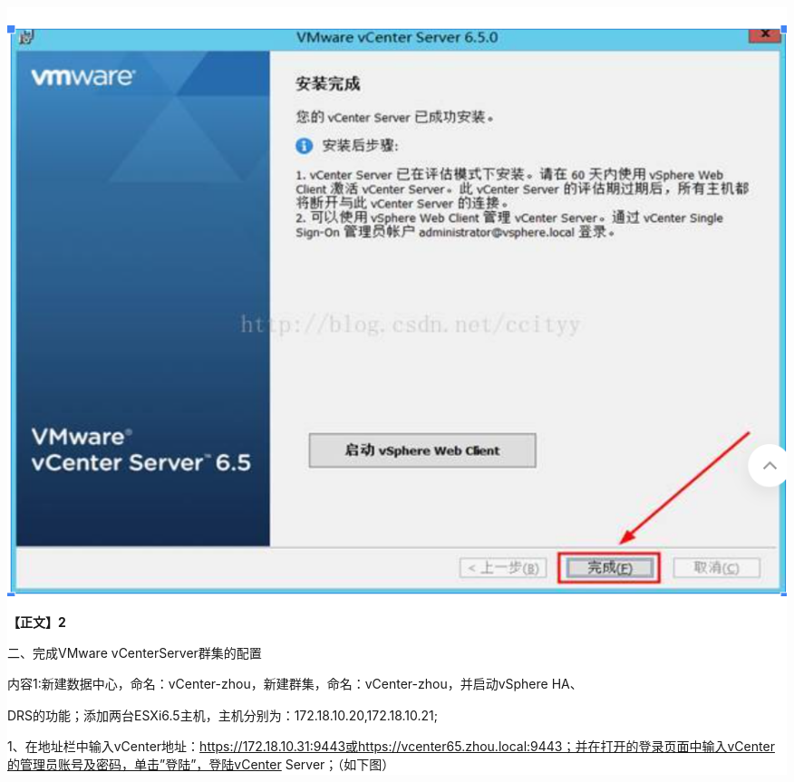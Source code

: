 ​    ![image-20221014102525390](../Image/image-20221014102525390.png)

**【**正文**】2**

二、完成VMware vCenterServer群集的配置

内容1:新建数据中心，命名：vCenter-zhou，新建群集，命名：vCenter-zhou，并启动vSphere HA、

DRS的功能；添加两台ESXi6.5主机，主机分别为：172.18.10.20,172.18.10.21;

1、在地址栏中输入vCenter地址：https://172.18.10.31:9443或https://vcenter65.zhou.local:9443；并在打开的登录页面中输入vCenter的管理员账号及密码，单击”登陆”，登陆vCenter Server；（如下图）
